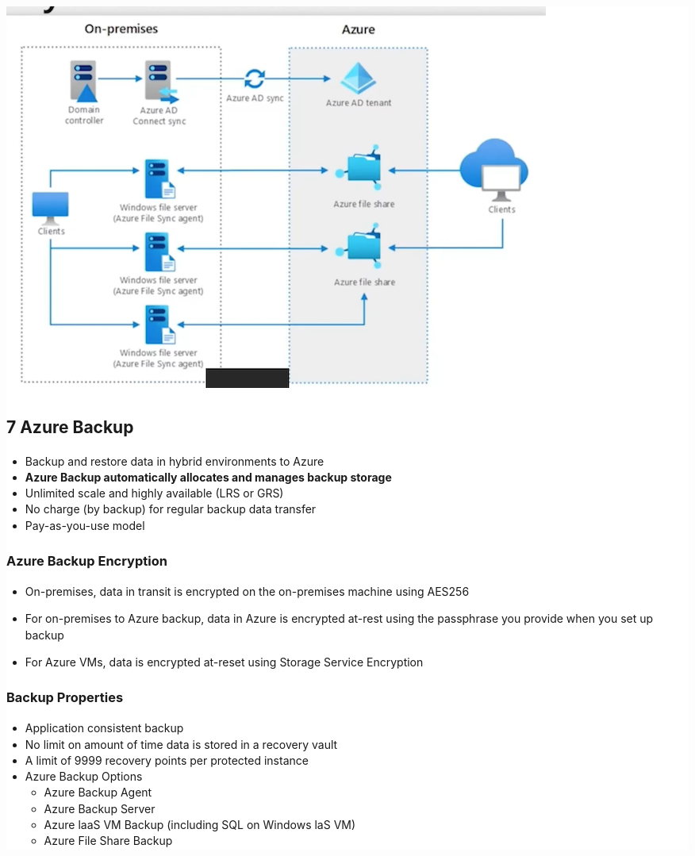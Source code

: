 ![Alt Image Text](../images/chap6_1_14.png "Body image")

## **7 Azure Backup**

* Backup and restore data in hybrid environments to Azure
* **Azure Backup automatically allocates and manages backup storage**
* Unlimited scale and highly available (LRS or GRS)
* No charge (by backup) for regular backup data transfer
* Pay-as-you-use model

### Azure Backup Encryption

* On-premises, data in transit is encrypted on the on-premises machine using AES256

* For on-premises to Azure backup, data in Azure is encrypted at-rest using the passphrase you provide when you set up backup

* For Azure VMs, data is encrypted at-reset using Storage Service Encryption

### Backup Properties

* Application consistent backup
* No limit on amount of time data is stored in a recovery vault
* A limit of 9999 recovery points per protected instance
* Azure Backup Options
	* Azure Backup Agent
	* Azure Backup Server
	* Azure laaS VM Backup (including SQL on Windows laS VM)
	* Azure File Share Backup 
